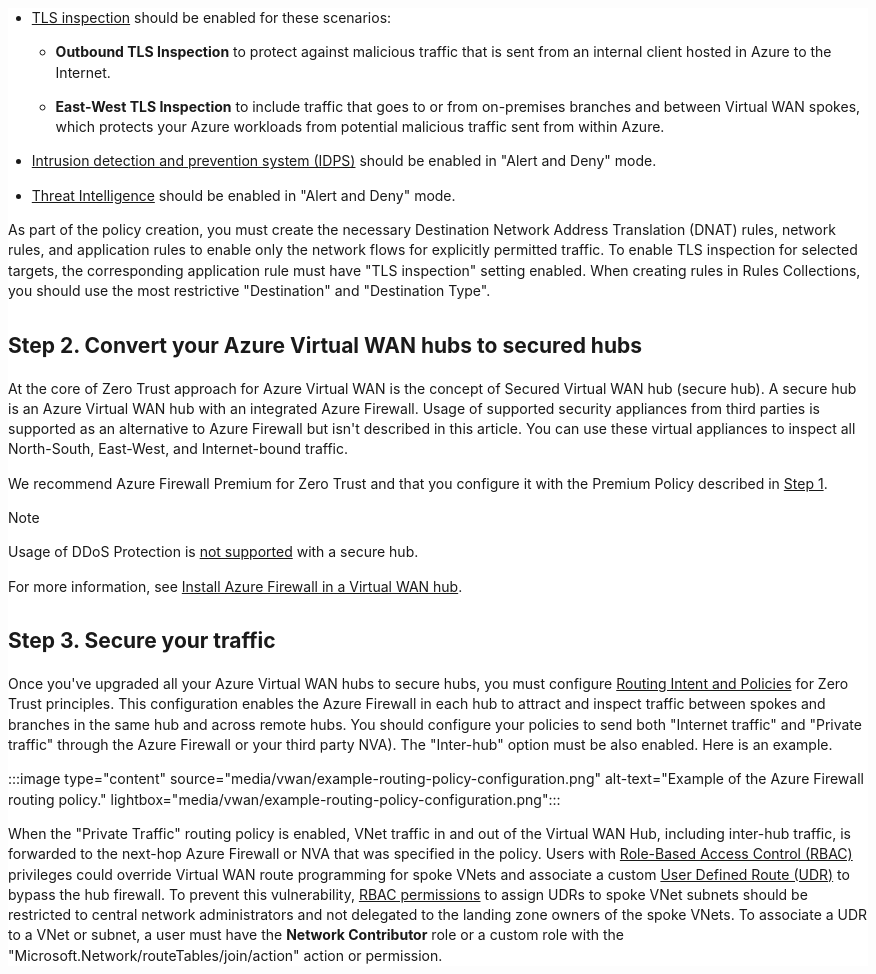 - [TLS inspection](/azure/firewall/premium-features#tls-inspection) should be enabled for these scenarios:

  - **Outbound TLS Inspection** to protect against malicious traffic that is sent from an internal client hosted in Azure to the Internet.

  - **East-West TLS Inspection** to include traffic that goes to or from on-premises branches and between Virtual WAN spokes, which protects your Azure workloads from potential malicious traffic sent from within Azure.

- [Intrusion detection and prevention system (IDPS)](/azure/firewall/premium-features#idps) should be enabled in "Alert and Deny" mode.

- [Threat Intelligence](/azure/firewall/threat-intel) should be enabled in "Alert and Deny" mode.

As part of the policy creation, you must create the necessary Destination Network Address Translation (DNAT) rules, network rules, and application rules to enable only the network flows for explicitly permitted traffic. To enable TLS inspection for selected targets, the corresponding application rule must have "TLS inspection" setting enabled. When creating rules in Rules Collections, you should use the most restrictive "Destination" and "Destination Type".

## Step 2. Convert your Azure Virtual WAN hubs to secured hubs

At the core of Zero Trust approach for Azure Virtual WAN  is the concept of Secured Virtual WAN hub (secure hub). A secure hub is an Azure Virtual WAN hub with an integrated Azure Firewall. Usage of supported security appliances from third parties is supported as an alternative to Azure Firewall but isn't described in this article. You can use these virtual appliances to inspect all North-South, East-West, and Internet-bound traffic.

We recommend Azure Firewall Premium for Zero Trust and that you configure it with the Premium Policy described in [Step 1](#step-1-create-azure-firewall-policy).

>[!Note]
>Usage of DDoS Protection is [not supported](/azure/firewall-manager/overview#known-issues) with a secure hub.
>

For more information, see [Install Azure Firewall in a Virtual WAN hub](/azure/virtual-wan/howto-firewall).

## Step 3. Secure your traffic

Once you've upgraded all your Azure Virtual WAN hubs to secure hubs, you must configure [Routing Intent and Policies](/azure/virtual-wan/how-to-routing-policies) for Zero Trust principles. This configuration enables the Azure Firewall in each hub to attract and inspect traffic between spokes and branches in the same hub and across remote hubs. You should configure your policies to send both "Internet traffic" and "Private traffic" through the Azure Firewall or your third party NVA). The "Inter-hub" option must be also enabled. Here is an example.
 
:::image type="content" source="media/vwan/example-routing-policy-configuration.png" alt-text="Example of the Azure Firewall routing policy." lightbox="media/vwan/example-routing-policy-configuration.png":::

When the "Private Traffic" routing policy is enabled, VNet traffic in and out of the Virtual WAN Hub, including inter-hub traffic, is forwarded to the next-hop Azure Firewall or NVA that was specified in the policy. Users with [Role-Based Access Control (RBAC)](/azure/role-based-access-control/overview) privileges could override Virtual WAN route programming for spoke VNets and associate a custom [User Defined Route (UDR)](/azure/virtual-network/virtual-networks-udr-overview#user-defined) to bypass the hub firewall. To prevent this vulnerability, [RBAC permissions](/azure/virtual-network/manage-route-table#permissions) to assign UDRs to spoke VNet subnets should be restricted to central network administrators and not delegated to the landing zone owners of the spoke VNets. To associate a UDR to a VNet or subnet, a user must have the **Network Contributor** role or a custom role with the "Microsoft.Network/routeTables/join/action" action or permission.
